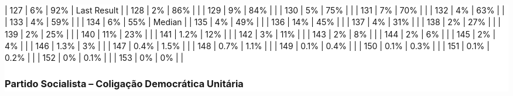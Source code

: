 | 127 | 6% | 92% | Last Result |
| 128 | 2% | 86% |  |
| 129 | 9% | 84% |  |
| 130 | 5% | 75% |  |
| 131 | 7% | 70% |  |
| 132 | 4% | 63% |  |
| 133 | 4% | 59% |  |
| 134 | 6% | 55% | Median |
| 135 | 4% | 49% |  |
| 136 | 14% | 45% |  |
| 137 | 4% | 31% |  |
| 138 | 2% | 27% |  |
| 139 | 2% | 25% |  |
| 140 | 11% | 23% |  |
| 141 | 1.2% | 12% |  |
| 142 | 3% | 11% |  |
| 143 | 2% | 8% |  |
| 144 | 2% | 6% |  |
| 145 | 2% | 4% |  |
| 146 | 1.3% | 3% |  |
| 147 | 0.4% | 1.5% |  |
| 148 | 0.7% | 1.1% |  |
| 149 | 0.1% | 0.4% |  |
| 150 | 0.1% | 0.3% |  |
| 151 | 0.1% | 0.2% |  |
| 152 | 0% | 0.1% |  |
| 153 | 0% | 0% |  |

### Partido Socialista – Coligação Democrática Unitária
